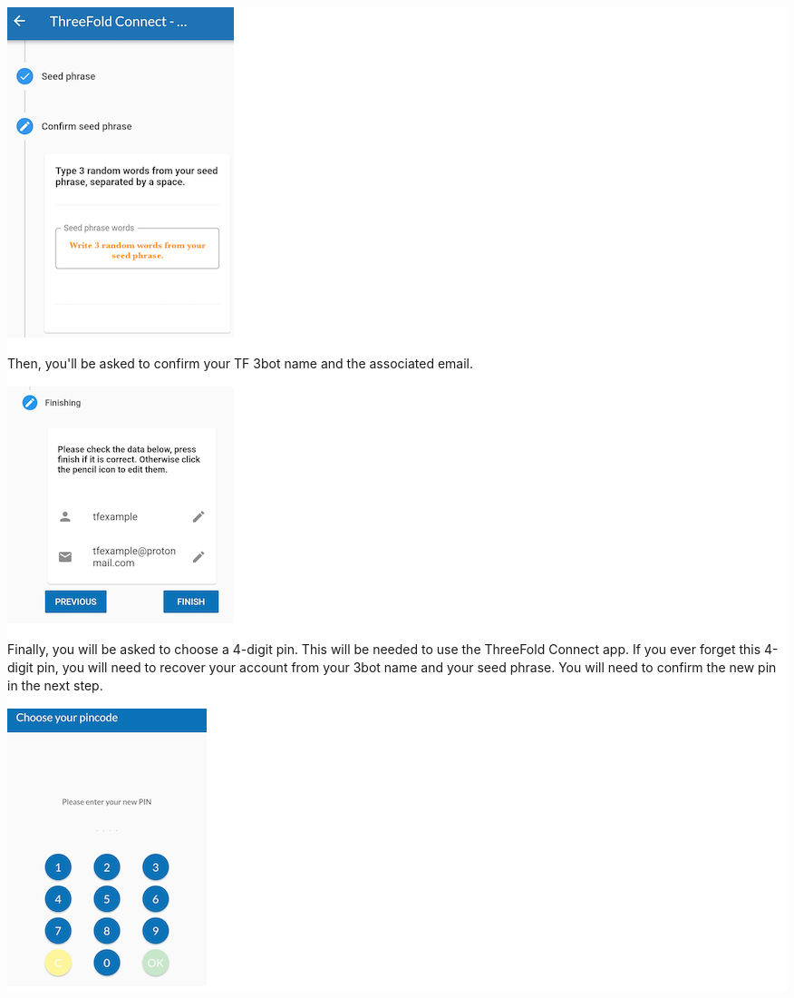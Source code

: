 ![](./img/farming_tf_wallet_9.png)

Then, you'll be asked to confirm your TF 3bot name and the associated email.

![](./img/farming_tf_wallet_10.png)

Finally, you will be asked to choose a 4-digit pin. This will be needed to use the ThreeFold Connect app. If you ever forget this 4-digit pin, you will need to recover your account from your 3bot name and your seed phrase. You will need to confirm the new pin in the next step.

![](./img/farming_tf_wallet_11.png)
